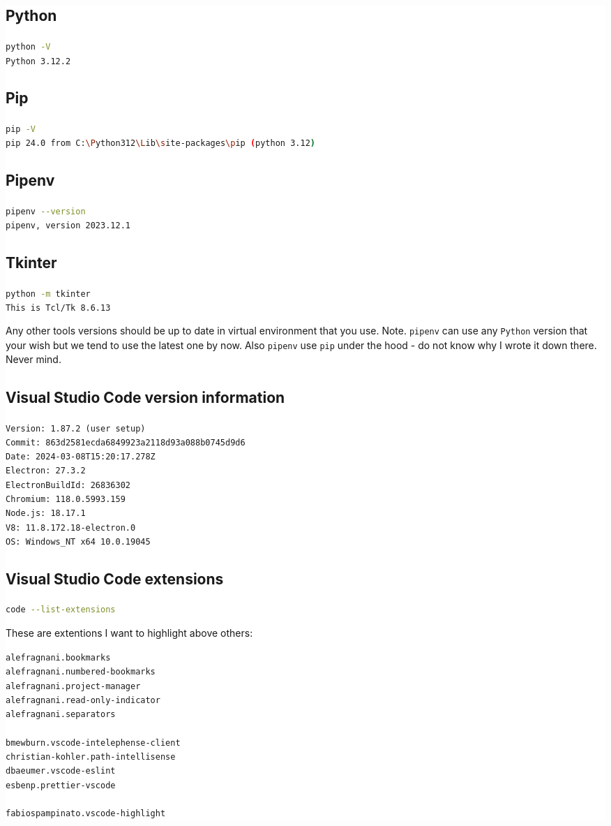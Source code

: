 ## Python
```bash
python -V
Python 3.12.2
```

## Pip
```bash
pip -V
pip 24.0 from C:\Python312\Lib\site-packages\pip (python 3.12)
```

## Pipenv
```bash
pipenv --version
pipenv, version 2023.12.1
```

## Tkinter
```bash
python -m tkinter
This is Tcl/Tk 8.6.13
```

Any other tools versions should be up to date in virtual environment that you use.
Note. `pipenv` can use any `Python` version that your wish but we tend to use the latest one by now.
Also `pipenv` use `pip` under the hood - do not know why I wrote it down there. Never mind.

## Visual Studio Code version information
```
Version: 1.87.2 (user setup)
Commit: 863d2581ecda6849923a2118d93a088b0745d9d6
Date: 2024-03-08T15:20:17.278Z
Electron: 27.3.2
ElectronBuildId: 26836302
Chromium: 118.0.5993.159
Node.js: 18.17.1
V8: 11.8.172.18-electron.0
OS: Windows_NT x64 10.0.19045
```

## Visual Studio Code extensions
```bash
code --list-extensions
```

These are extentions I want to highlight above others:

```bash
alefragnani.bookmarks
alefragnani.numbered-bookmarks
alefragnani.project-manager
alefragnani.read-only-indicator
alefragnani.separators

bmewburn.vscode-intelephense-client
christian-kohler.path-intellisense
dbaeumer.vscode-eslint
esbenp.prettier-vscode

fabiospampinato.vscode-highlight

```